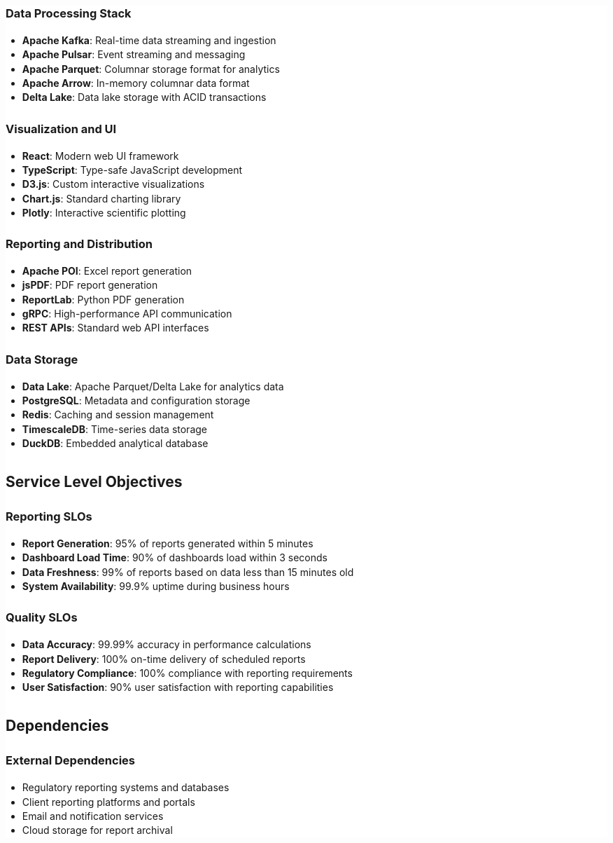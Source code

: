 ### Data Processing Stack
- **Apache Kafka**: Real-time data streaming and ingestion
- **Apache Pulsar**: Event streaming and messaging
- **Apache Parquet**: Columnar storage format for analytics
- **Apache Arrow**: In-memory columnar data format
- **Delta Lake**: Data lake storage with ACID transactions

### Visualization and UI
- **React**: Modern web UI framework
- **TypeScript**: Type-safe JavaScript development
- **D3.js**: Custom interactive visualizations
- **Chart.js**: Standard charting library
- **Plotly**: Interactive scientific plotting

### Reporting and Distribution
- **Apache POI**: Excel report generation
- **jsPDF**: PDF report generation
- **ReportLab**: Python PDF generation
- **gRPC**: High-performance API communication
- **REST APIs**: Standard web API interfaces

### Data Storage
- **Data Lake**: Apache Parquet/Delta Lake for analytics data
- **PostgreSQL**: Metadata and configuration storage
- **Redis**: Caching and session management
- **TimescaleDB**: Time-series data storage
- **DuckDB**: Embedded analytical database

## Service Level Objectives

### Reporting SLOs
- **Report Generation**: 95% of reports generated within 5 minutes
- **Dashboard Load Time**: 90% of dashboards load within 3 seconds
- **Data Freshness**: 99% of reports based on data less than 15 minutes old
- **System Availability**: 99.9% uptime during business hours

### Quality SLOs
- **Data Accuracy**: 99.99% accuracy in performance calculations
- **Report Delivery**: 100% on-time delivery of scheduled reports
- **Regulatory Compliance**: 100% compliance with reporting requirements
- **User Satisfaction**: 90% user satisfaction with reporting capabilities

## Dependencies

### External Dependencies
- Regulatory reporting systems and databases
- Client reporting platforms and portals
- Email and notification services
- Cloud storage for report archival

